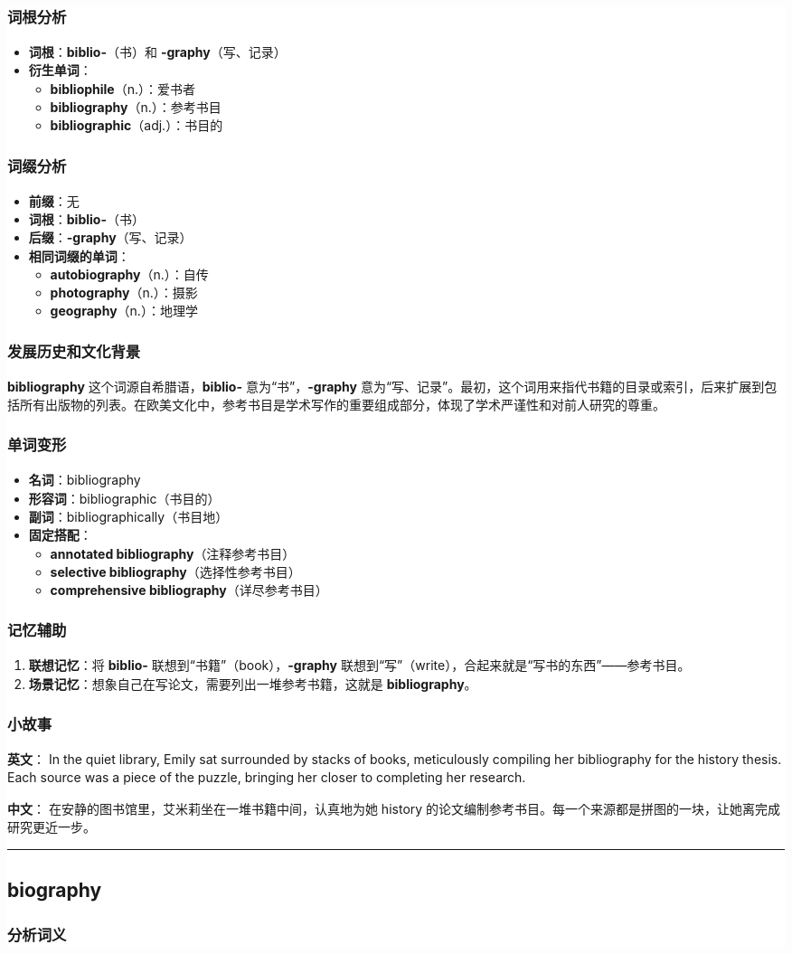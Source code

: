 ### 词根分析

- **词根**：**biblio-**（书）和 **-graphy**（写、记录）
- **衍生单词**：
  - **bibliophile**（n.）：爱书者
  - **bibliography**（n.）：参考书目
  - **bibliographic**（adj.）：书目的

### 词缀分析

- **前缀**：无
- **词根**：**biblio-**（书）
- **后缀**：**-graphy**（写、记录）
- **相同词缀的单词**：
  - **autobiography**（n.）：自传
  - **photography**（n.）：摄影
  - **geography**（n.）：地理学

### 发展历史和文化背景

**bibliography** 这个词源自希腊语，**biblio-** 意为“书”，**-graphy** 意为“写、记录”。最初，这个词用来指代书籍的目录或索引，后来扩展到包括所有出版物的列表。在欧美文化中，参考书目是学术写作的重要组成部分，体现了学术严谨性和对前人研究的尊重。

### 单词变形

- **名词**：bibliography
- **形容词**：bibliographic（书目的）
- **副词**：bibliographically（书目地）
- **固定搭配**：
  - **annotated bibliography**（注释参考书目）
  - **selective bibliography**（选择性参考书目）
  - **comprehensive bibliography**（详尽参考书目）

### 记忆辅助

1. **联想记忆**：将 **biblio-** 联想到“书籍”（book），**-graphy** 联想到“写”（write），合起来就是“写书的东西”——参考书目。
2. **场景记忆**：想象自己在写论文，需要列出一堆参考书籍，这就是 **bibliography**。

### 小故事

**英文**：
In the quiet library, Emily sat surrounded by stacks of books, meticulously compiling her bibliography for the history thesis. Each source was a piece of the puzzle, bringing her closer to completing her research.

**中文**：
在安静的图书馆里，艾米莉坐在一堆书籍中间，认真地为她 history 的论文编制参考书目。每一个来源都是拼图的一块，让她离完成研究更近一步。


---------------
## biography
### 分析词义
